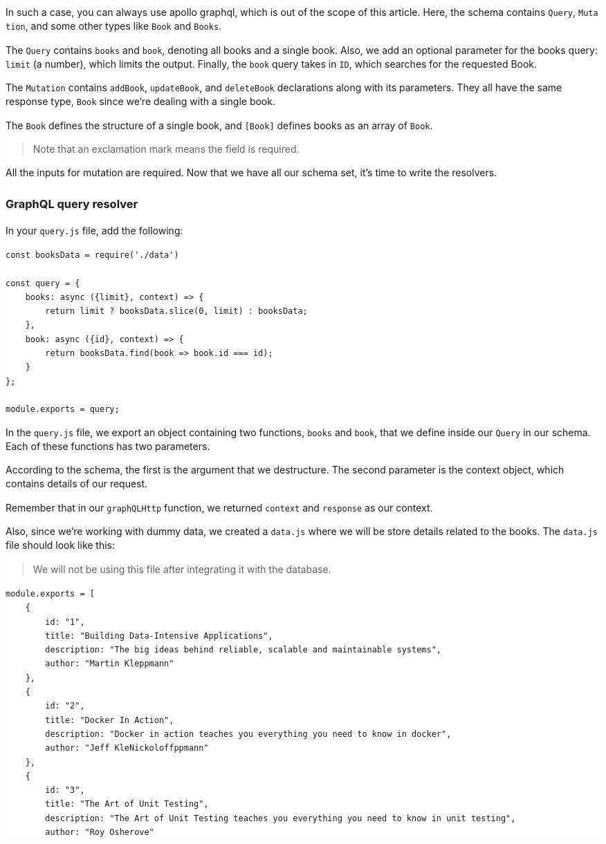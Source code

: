 In such a case, you can always use apollo graphql, which is out of the scope of this article. Here, the schema contains `Query`, `Mutation`, and some other types like `Book` and `Books`.

The `Query` contains `books` and `book`, denoting all books and a single book. Also, we add an optional parameter for the books query: `limit` (a number), which limits the output. Finally, the `book` query takes in `ID`, which searches for the requested Book.

The `Mutation` contains `addBook`, `updateBook`, and `deleteBook` declarations along with its parameters. They all have the same response type, `Book` since we’re dealing with a single book.

The `Book` defines the structure of a single book, and `[Book]` defines books as an array of `Book`.

> Note that an exclamation mark means the field is required.

All the inputs for mutation are required. Now that we have all our schema set, it’s time to write the resolvers.

### GraphQL query resolver

In your `query.js` file, add the following:

```
const booksData = require('./data')

const query = {
    books: async ({limit}, context) => {
        return limit ? booksData.slice(0, limit) : booksData;
    },
    book: async ({id}, context) => {
        return booksData.find(book => book.id === id);
    }
};

module.exports = query;
```

In the `query.js` file, we export an object containing two functions, `books` and `book`, that we define inside our `Query` in our schema. Each of these functions has two parameters.

According to the schema, the first is the argument that we destructure. The second parameter is the context object, which contains details of our request.

Remember that in our `graphQLHttp` function, we returned `context` and `response` as our context.

Also, since we’re working with dummy data, we created a `data.js` where we will be store details related to the books. The `data.js` file should look like this:

> We will not be using this file after integrating it with the database.

```
module.exports = [
    {
        id: "1",
        title: "Building Data-Intensive Applications",
        description: "The big ideas behind reliable, scalable and maintainable systems",
        author: "Martin Kleppmann"
    },
    {
        id: "2",
        title: "Docker In Action",
        description: "Docker in action teaches you everything you need to know in docker",
        author: "Jeff KleNickoloffppmann"
    },
    {
        id: "3",
        title: "The Art of Unit Testing",
        description: "The Art of Unit Testing teaches you everything you need to know in unit testing",
        author: "Roy Osherove"
```